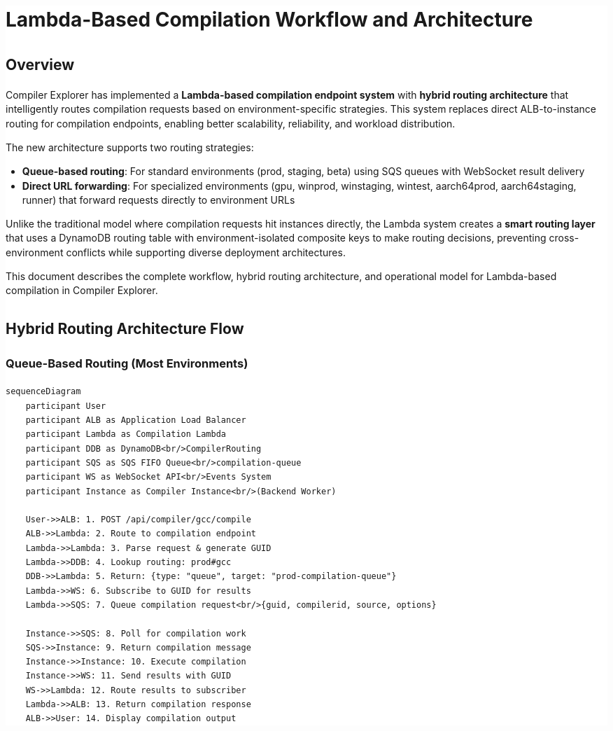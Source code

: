 # Lambda-Based Compilation Workflow and Architecture

## Overview

Compiler Explorer has implemented a **Lambda-based compilation endpoint system** with **hybrid routing architecture** that intelligently routes compilation requests based on environment-specific strategies. This system replaces direct ALB-to-instance routing for compilation endpoints, enabling better scalability, reliability, and workload distribution.

The new architecture supports two routing strategies:
- **Queue-based routing**: For standard environments (prod, staging, beta) using SQS queues with WebSocket result delivery
- **Direct URL forwarding**: For specialized environments (gpu, winprod, winstaging, wintest, aarch64prod, aarch64staging, runner) that forward requests directly to environment URLs

Unlike the traditional model where compilation requests hit instances directly, the Lambda system creates a **smart routing layer** that uses a DynamoDB routing table with environment-isolated composite keys to make routing decisions, preventing cross-environment conflicts while supporting diverse deployment architectures.

This document describes the complete workflow, hybrid routing architecture, and operational model for Lambda-based compilation in Compiler Explorer.

## Hybrid Routing Architecture Flow

### Queue-Based Routing (Most Environments)

```mermaid
sequenceDiagram
    participant User
    participant ALB as Application Load Balancer
    participant Lambda as Compilation Lambda
    participant DDB as DynamoDB<br/>CompilerRouting
    participant SQS as SQS FIFO Queue<br/>compilation-queue
    participant WS as WebSocket API<br/>Events System
    participant Instance as Compiler Instance<br/>(Backend Worker)

    User->>ALB: 1. POST /api/compiler/gcc/compile
    ALB->>Lambda: 2. Route to compilation endpoint
    Lambda->>Lambda: 3. Parse request & generate GUID
    Lambda->>DDB: 4. Lookup routing: prod#gcc
    DDB->>Lambda: 5. Return: {type: "queue", target: "prod-compilation-queue"}
    Lambda->>WS: 6. Subscribe to GUID for results
    Lambda->>SQS: 7. Queue compilation request<br/>{guid, compilerid, source, options}

    Instance->>SQS: 8. Poll for compilation work
    SQS->>Instance: 9. Return compilation message
    Instance->>Instance: 10. Execute compilation
    Instance->>WS: 11. Send results with GUID
    WS->>Lambda: 12. Route results to subscriber
    Lambda->>ALB: 13. Return compilation response
    ALB->>User: 14. Display compilation output
```

